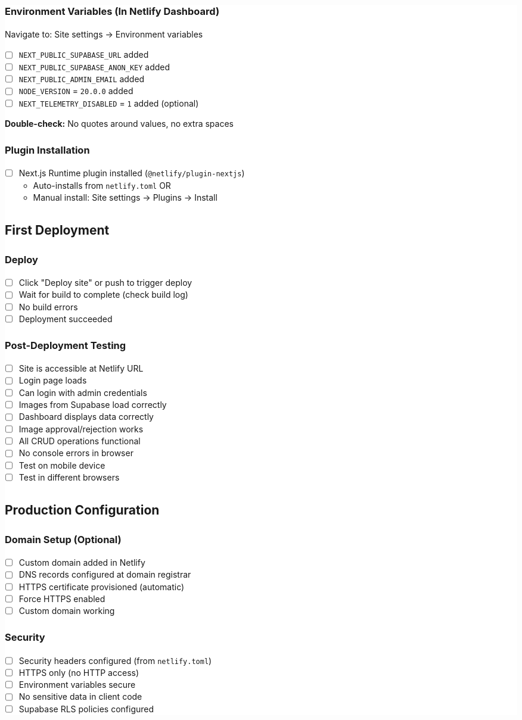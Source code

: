 ### Environment Variables (In Netlify Dashboard)
Navigate to: Site settings → Environment variables

- [ ] `NEXT_PUBLIC_SUPABASE_URL` added
- [ ] `NEXT_PUBLIC_SUPABASE_ANON_KEY` added
- [ ] `NEXT_PUBLIC_ADMIN_EMAIL` added
- [ ] `NODE_VERSION` = `20.0.0` added
- [ ] `NEXT_TELEMETRY_DISABLED` = `1` added (optional)

**Double-check:** No quotes around values, no extra spaces

### Plugin Installation
- [ ] Next.js Runtime plugin installed (`@netlify/plugin-nextjs`)
  - Auto-installs from `netlify.toml` OR
  - Manual install: Site settings → Plugins → Install

## First Deployment

### Deploy
- [ ] Click "Deploy site" or push to trigger deploy
- [ ] Wait for build to complete (check build log)
- [ ] No build errors
- [ ] Deployment succeeded

### Post-Deployment Testing
- [ ] Site is accessible at Netlify URL
- [ ] Login page loads
- [ ] Can login with admin credentials
- [ ] Images from Supabase load correctly
- [ ] Dashboard displays data correctly
- [ ] Image approval/rejection works
- [ ] All CRUD operations functional
- [ ] No console errors in browser
- [ ] Test on mobile device
- [ ] Test in different browsers

## Production Configuration

### Domain Setup (Optional)
- [ ] Custom domain added in Netlify
- [ ] DNS records configured at domain registrar
- [ ] HTTPS certificate provisioned (automatic)
- [ ] Force HTTPS enabled
- [ ] Custom domain working

### Security
- [ ] Security headers configured (from `netlify.toml`)
- [ ] HTTPS only (no HTTP access)
- [ ] Environment variables secure
- [ ] No sensitive data in client code
- [ ] Supabase RLS policies configured
